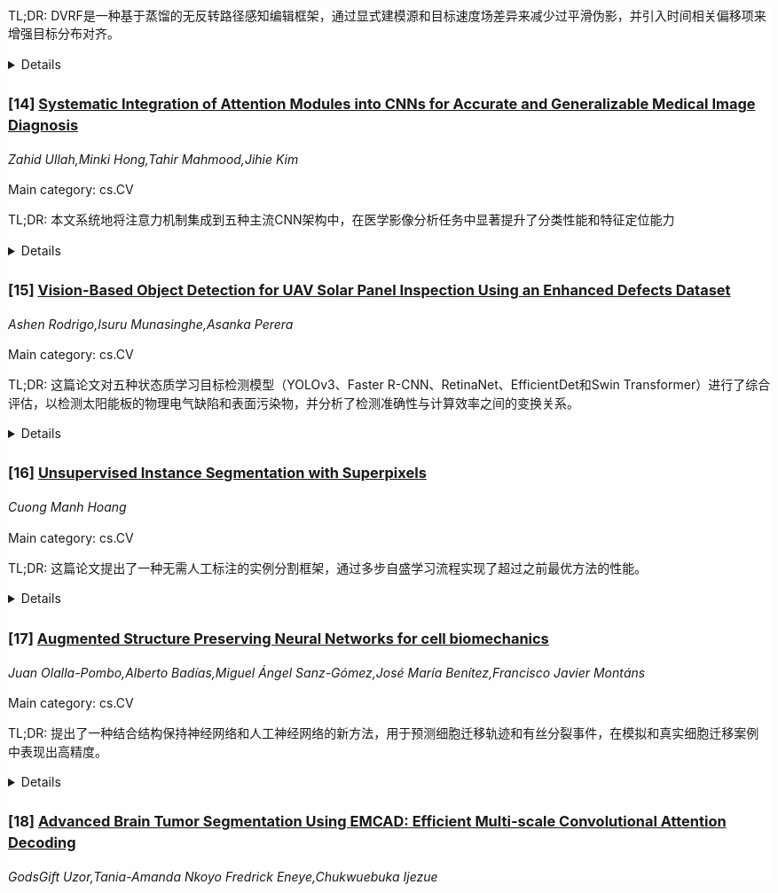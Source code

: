 TL;DR: DVRF是一种基于蒸馏的无反转路径感知编辑框架，通过显式建模源和目标速度场差异来减少过平滑伪影，并引入时间相关偏移项来增强目标分布对齐。


<details><summary>Details</summary></details>


### [14] [Systematic Integration of Attention Modules into CNNs for Accurate and Generalizable Medical Image Diagnosis](https://arxiv.org/abs/2509.05343)
*Zahid Ullah,Minki Hong,Tahir Mahmood,Jihie Kim*

Main category: cs.CV

TL;DR: 本文系统地将注意力机制集成到五种主流CNN架构中，在医学影像分析任务中显著提升了分类性能和特征定位能力


<details><summary>Details</summary></details>


### [15] [Vision-Based Object Detection for UAV Solar Panel Inspection Using an Enhanced Defects Dataset](https://arxiv.org/abs/2509.05348)
*Ashen Rodrigo,Isuru Munasinghe,Asanka Perera*

Main category: cs.CV

TL;DR: 这篇论文对五种状态质学习目标检测模型（YOLOv3、Faster R-CNN、RetinaNet、EfficientDet和Swin Transformer）进行了综合评估，以检测太阳能板的物理电气缺陷和表面污染物，并分析了检测准确性与计算效率之间的变换关系。


<details><summary>Details</summary></details>


### [16] [Unsupervised Instance Segmentation with Superpixels](https://arxiv.org/abs/2509.05352)
*Cuong Manh Hoang*

Main category: cs.CV

TL;DR: 这篇论文提出了一种无需人工标注的实例分割框架，通过多步自盛学习流程实现了超过之前最优方法的性能。


<details><summary>Details</summary></details>


### [17] [Augmented Structure Preserving Neural Networks for cell biomechanics](https://arxiv.org/abs/2509.05388)
*Juan Olalla-Pombo,Alberto Badías,Miguel Ángel Sanz-Gómez,José María Benítez,Francisco Javier Montáns*

Main category: cs.CV

TL;DR: 提出了一种结合结构保持神经网络和人工神经网络的新方法，用于预测细胞迁移轨迹和有丝分裂事件，在模拟和真实细胞迁移案例中表现出高精度。


<details><summary>Details</summary></details>


### [18] [Advanced Brain Tumor Segmentation Using EMCAD: Efficient Multi-scale Convolutional Attention Decoding](https://arxiv.org/abs/2509.05431)
*GodsGift Uzor,Tania-Amanda Nkoyo Fredrick Eneye,Chukwuebuka Ijezue*
